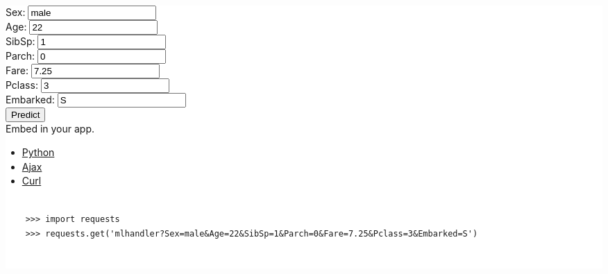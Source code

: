 <form id="mlhandler-single">
  <div class="row">
      <div class="col">
    	  <label for="Sex">Sex:</label>
    	  <input id="Sex" name="Sex" value="male" class="form-control"/>
      </div>
      <div class="col">
    	  <label for="Age">Age:</label>
    	  <input id="Age" name="Age" value="22" class="form-control"
	  type="number"/>
      </div>
  </div>
  <div class="row">
      <div class="col">
    	  <label for="SibSp">SibSp:</label>
    	  <input id="SibSp" name="SibSp" value="1" class="form-control" type="number"/>
      </div>
      <div class="col">
    	  <label for="Parch">Parch:</label>
    	  <input id="Parch" name="Parch" value="0" class="form-control" type="number"/>
      </div>
  </div>
  <div class="row">
      <div class="col">
    	  <label for="Fare">Fare:</label>
    	  <input id="Fare" name="Fare" value="7.25" class="form-control" type="number"/>
      </div>
      <div class="col">
    	  <label for="Pclass">Pclass:</label>
    	  <input id="Pclass" name="Pclass" value="3" class="form-control" type="number"/>
      </div>
  </div>
  <div class="row">
      <div class="col">
    	  <label for="Embarked">Embarked:</label>
    	  <input id="Embarked" name="Embarked" value="S" class="form-control"/>
      </div>
  </div>
  <div class="row">
    	  <button type="submit" class="btn
    	  btn-primary form-control">Predict</button>
  </div>
</form>
<div id="single-result" class="bg-success"></div>
<div class="divider">Embed in your app.</div>
<ul class="nav nav-tabs" id="myTab" role="tablist">
  <li class="nav-item">
    <a class="nav-link active" id="python-tab" data-toggle="tab" role="tab" aria-controls="pycode" href="#pycode" aria-selected="true">Python</a>
  </li>
  <li class="nav-item">
    <a class="nav-link" id="ajax-tab" data-toggle="tab" role="tab" aria-controls="ajaxcode" href="#ajaxcode" aria-selected="false">Ajax</a>
  </li>
  <li class="nav-item">
    <a class="nav-link" id="curl-tab" data-toggle="tab" role="tab" aria-controls="curlcode" href="#curlcode" aria-selected="false">Curl</a>
  </li>
</ul>
<div class="tab-content" id="myTabContent">
  <div class="tab-pane fade show active" id="pycode" role="tabpanel" aria-labelledby="python-tab">
    <pre><code>
    >>> import requests
    >>> requests.get('mlhandler?Sex=male&Age=22&SibSp=1&Parch=0&Fare=7.25&Pclass=3&Embarked=S')